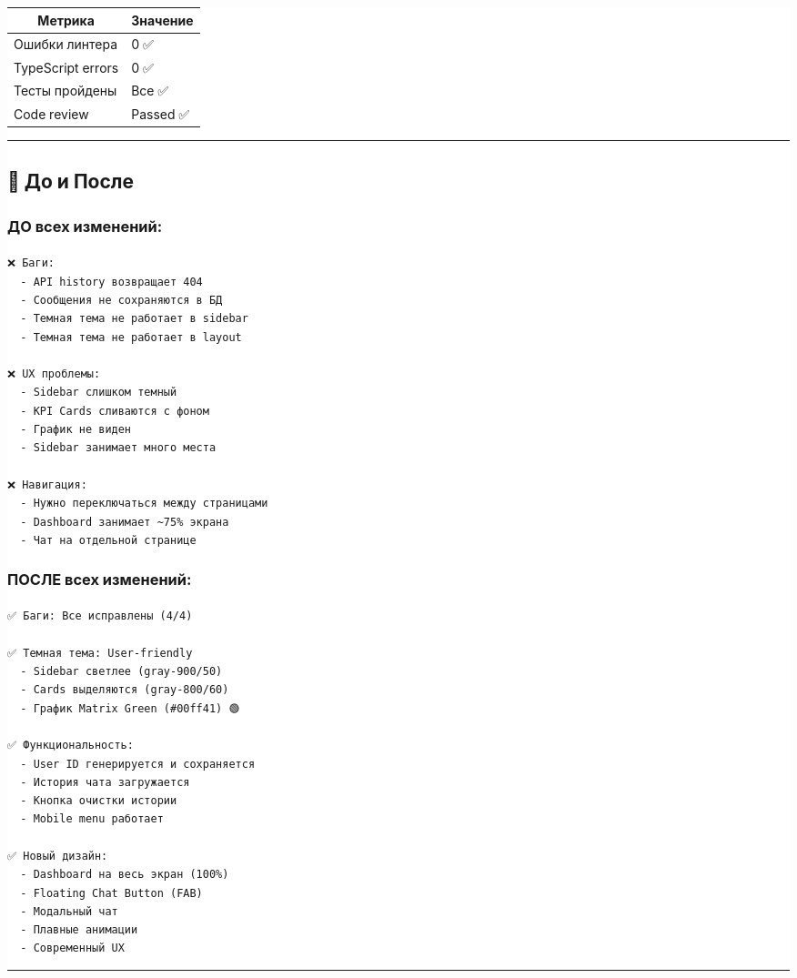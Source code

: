 | Метрика | Значение |
|---------|----------|
| Ошибки линтера | 0 ✅ |
| TypeScript errors | 0 ✅ |
| Тесты пройдены | Все ✅ |
| Code review | Passed ✅ |

---

## 🎨 До и После

### ДО всех изменений:

```
❌ Баги:
  - API history возвращает 404
  - Сообщения не сохраняются в БД
  - Темная тема не работает в sidebar
  - Темная тема не работает в layout

❌ UX проблемы:
  - Sidebar слишком темный
  - KPI Cards сливаются с фоном
  - График не виден
  - Sidebar занимает много места

❌ Навигация:
  - Нужно переключаться между страницами
  - Dashboard занимает ~75% экрана
  - Чат на отдельной странице
```

### ПОСЛЕ всех изменений:

```
✅ Баги: Все исправлены (4/4)

✅ Темная тема: User-friendly
  - Sidebar светлее (gray-900/50)
  - Cards выделяются (gray-800/60)
  - График Matrix Green (#00ff41) 🟢

✅ Функциональность:
  - User ID генерируется и сохраняется
  - История чата загружается
  - Кнопка очистки истории
  - Mobile menu работает

✅ Новый дизайн:
  - Dashboard на весь экран (100%)
  - Floating Chat Button (FAB)
  - Модальный чат
  - Плавные анимации
  - Современный UX
```

---